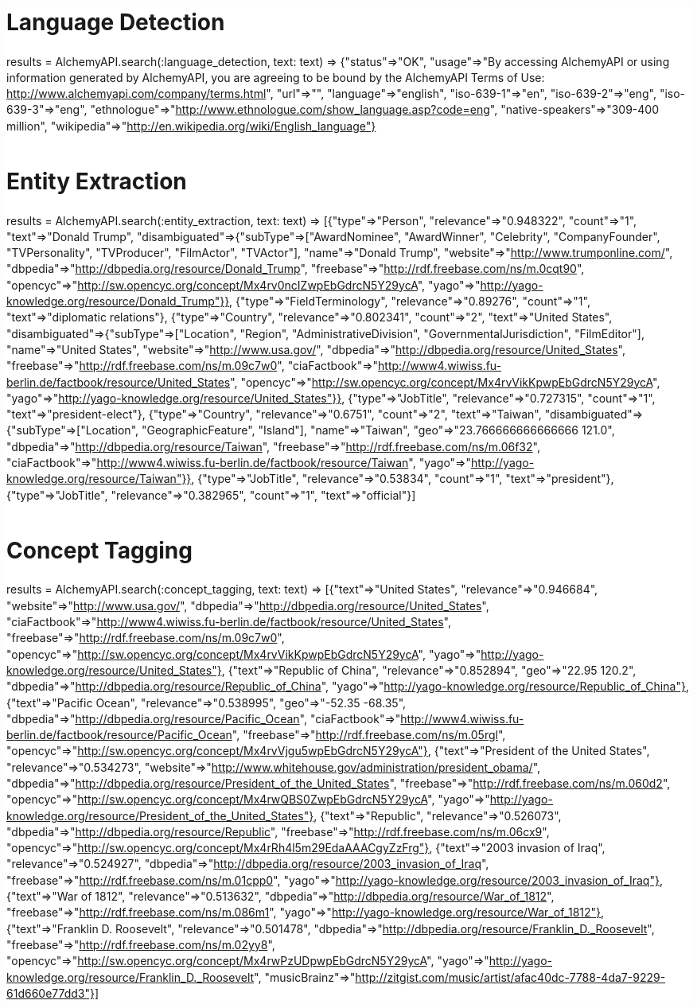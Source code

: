 # Language Detection

results = AlchemyAPI.search(:language_detection, text: text)
 => {"status"=>"OK", "usage"=>"By accessing AlchemyAPI or using information generated by AlchemyAPI, you are agreeing to be bound by the AlchemyAPI Terms of Use: http://www.alchemyapi.com/company/terms.html", "url"=>"", "language"=>"english", "iso-639-1"=>"en", "iso-639-2"=>"eng", "iso-639-3"=>"eng", "ethnologue"=>"http://www.ethnologue.com/show_language.asp?code=eng", "native-speakers"=>"309-400 million", "wikipedia"=>"http://en.wikipedia.org/wiki/English_language"}

# Entity Extraction

results = AlchemyAPI.search(:entity_extraction, text: text)
 => [{"type"=>"Person", "relevance"=>"0.948322", "count"=>"1", "text"=>"Donald Trump", "disambiguated"=>{"subType"=>["AwardNominee", "AwardWinner", "Celebrity", "CompanyFounder", "TVPersonality", "TVProducer", "FilmActor", "TVActor"], "name"=>"Donald Trump", "website"=>"http://www.trumponline.com/", "dbpedia"=>"http://dbpedia.org/resource/Donald_Trump", "freebase"=>"http://rdf.freebase.com/ns/m.0cqt90", "opencyc"=>"http://sw.opencyc.org/concept/Mx4rv0ncIZwpEbGdrcN5Y29ycA", "yago"=>"http://yago-knowledge.org/resource/Donald_Trump"}}, {"type"=>"FieldTerminology", "relevance"=>"0.89276", "count"=>"1", "text"=>"diplomatic relations"}, {"type"=>"Country", "relevance"=>"0.802341", "count"=>"2", "text"=>"United States", "disambiguated"=>{"subType"=>["Location", "Region", "AdministrativeDivision", "GovernmentalJurisdiction", "FilmEditor"], "name"=>"United States", "website"=>"http://www.usa.gov/", "dbpedia"=>"http://dbpedia.org/resource/United_States", "freebase"=>"http://rdf.freebase.com/ns/m.09c7w0", "ciaFactbook"=>"http://www4.wiwiss.fu-berlin.de/factbook/resource/United_States", "opencyc"=>"http://sw.opencyc.org/concept/Mx4rvVikKpwpEbGdrcN5Y29ycA", "yago"=>"http://yago-knowledge.org/resource/United_States"}}, {"type"=>"JobTitle", "relevance"=>"0.727315", "count"=>"1", "text"=>"president-elect"}, {"type"=>"Country", "relevance"=>"0.6751", "count"=>"2", "text"=>"Taiwan", "disambiguated"=>{"subType"=>["Location", "GeographicFeature", "Island"], "name"=>"Taiwan", "geo"=>"23.766666666666666 121.0", "dbpedia"=>"http://dbpedia.org/resource/Taiwan", "freebase"=>"http://rdf.freebase.com/ns/m.06f32", "ciaFactbook"=>"http://www4.wiwiss.fu-berlin.de/factbook/resource/Taiwan", "yago"=>"http://yago-knowledge.org/resource/Taiwan"}}, {"type"=>"JobTitle", "relevance"=>"0.53834", "count"=>"1", "text"=>"president"}, {"type"=>"JobTitle", "relevance"=>"0.382965", "count"=>"1", "text"=>"official"}]

# Concept Tagging

results = AlchemyAPI.search(:concept_tagging, text: text)
 => [{"text"=>"United States", "relevance"=>"0.946684", "website"=>"http://www.usa.gov/", "dbpedia"=>"http://dbpedia.org/resource/United_States", "ciaFactbook"=>"http://www4.wiwiss.fu-berlin.de/factbook/resource/United_States", "freebase"=>"http://rdf.freebase.com/ns/m.09c7w0", "opencyc"=>"http://sw.opencyc.org/concept/Mx4rvVikKpwpEbGdrcN5Y29ycA", "yago"=>"http://yago-knowledge.org/resource/United_States"}, {"text"=>"Republic of China", "relevance"=>"0.852894", "geo"=>"22.95 120.2", "dbpedia"=>"http://dbpedia.org/resource/Republic_of_China", "yago"=>"http://yago-knowledge.org/resource/Republic_of_China"}, {"text"=>"Pacific Ocean", "relevance"=>"0.538995", "geo"=>"-52.35 -68.35", "dbpedia"=>"http://dbpedia.org/resource/Pacific_Ocean", "ciaFactbook"=>"http://www4.wiwiss.fu-berlin.de/factbook/resource/Pacific_Ocean", "freebase"=>"http://rdf.freebase.com/ns/m.05rgl", "opencyc"=>"http://sw.opencyc.org/concept/Mx4rvVjgu5wpEbGdrcN5Y29ycA"}, {"text"=>"President of the United States", "relevance"=>"0.534273", "website"=>"http://www.whitehouse.gov/administration/president_obama/", "dbpedia"=>"http://dbpedia.org/resource/President_of_the_United_States", "freebase"=>"http://rdf.freebase.com/ns/m.060d2", "opencyc"=>"http://sw.opencyc.org/concept/Mx4rwQBS0ZwpEbGdrcN5Y29ycA", "yago"=>"http://yago-knowledge.org/resource/President_of_the_United_States"}, {"text"=>"Republic", "relevance"=>"0.526073", "dbpedia"=>"http://dbpedia.org/resource/Republic", "freebase"=>"http://rdf.freebase.com/ns/m.06cx9", "opencyc"=>"http://sw.opencyc.org/concept/Mx4rRh4l5m29EdaAAACgyZzFrg"}, {"text"=>"2003 invasion of Iraq", "relevance"=>"0.524927", "dbpedia"=>"http://dbpedia.org/resource/2003_invasion_of_Iraq", "freebase"=>"http://rdf.freebase.com/ns/m.01cpp0", "yago"=>"http://yago-knowledge.org/resource/2003_invasion_of_Iraq"}, {"text"=>"War of 1812", "relevance"=>"0.513632", "dbpedia"=>"http://dbpedia.org/resource/War_of_1812", "freebase"=>"http://rdf.freebase.com/ns/m.086m1", "yago"=>"http://yago-knowledge.org/resource/War_of_1812"}, {"text"=>"Franklin D. Roosevelt", "relevance"=>"0.501478", "dbpedia"=>"http://dbpedia.org/resource/Franklin_D._Roosevelt", "freebase"=>"http://rdf.freebase.com/ns/m.02yy8", "opencyc"=>"http://sw.opencyc.org/concept/Mx4rwPzUDpwpEbGdrcN5Y29ycA", "yago"=>"http://yago-knowledge.org/resource/Franklin_D._Roosevelt", "musicBrainz"=>"http://zitgist.com/music/artist/afac40dc-7788-4da7-9229-61d660e77dd3"}]